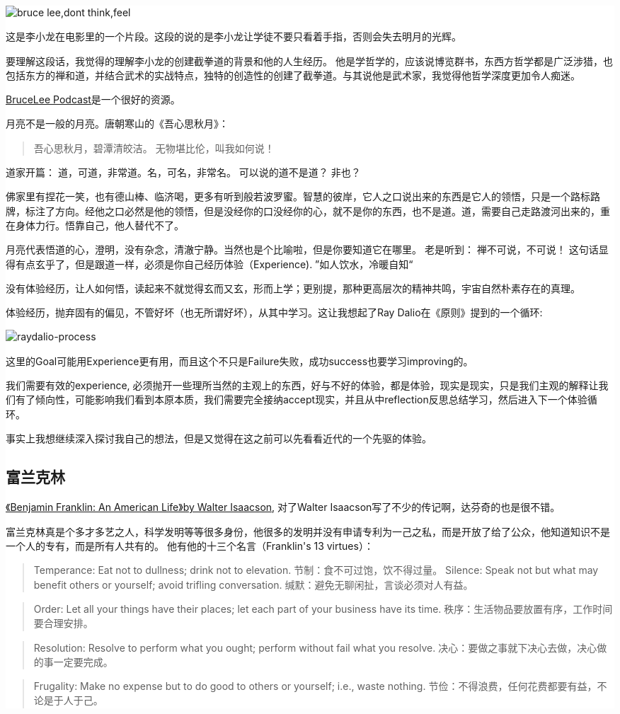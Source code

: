 ![bruce lee,dont think,feel](https://user-images.githubusercontent.com/491610/58382646-4145eb00-7fff-11e9-84ad-80df23437f25.png)

这是李小龙在电影里的一个片段。这段的说的是李小龙让学徒不要只看着手指，否则会失去明月的光辉。

要理解这段话，我觉得的理解李小龙的创建截拳道的背景和他的人生经历。 他是学哲学的，应该说博览群书，东西方哲学都是广泛涉猎，也包括东方的禅和道，并结合武术的实战特点，独特的创造性的创建了截拳道。与其说他是武术家，我觉得他哲学深度更加令人痴迷。

[BruceLee Podcast](https://brucelee.com/podcast)是一个很好的资源。

月亮不是一般的月亮。唐朝寒山的《吾心思秋月》：

> 吾心思秋月，碧潭清皎洁。
> 无物堪比伦，叫我如何说！

道家开篇： 道，可道，非常道。名，可名，非常名。
可以说的道不是道？ 非也？  

佛家里有捏花一笑，也有德山棒、临济喝，更多有听到般若波罗蜜。智慧的彼岸，它人之口说出来的东西是它人的领悟，只是一个路标路牌，标注了方向。经他之口必然是他的领悟，但是没经你的口没经你的心，就不是你的东西，也不是道。道，需要自己走路渡河出来的，重在身体力行。悟靠自己，他人替代不了。

月亮代表悟道的心，澄明，没有杂念，清澈宁静。当然也是个比喻啦，但是你要知道它在哪里。
老是听到： 禅不可说，不可说！ 这句话显得有点玄乎了，但是跟道一样，必须是你自己经历体验（Experience). ”如人饮水，冷暖自知“

没有体验经历，让人如何悟，读起来不就觉得玄而又玄，形而上学；更别提，那种更高层次的精神共鸣，宇宙自然朴素存在的真理。

体验经历，抛弃固有的偏见，不管好坏（也无所谓好坏），从其中学习。这让我想起了Ray Dalio在《原则》提到的一个循环:


![raydalio-process](https://user-images.githubusercontent.com/491610/58382643-3db26400-7fff-11e9-9537-0d231f9d19c6.jpg)



这里的Goal可能用Experience更有用，而且这个不只是Failure失败，成功success也要学习improving的。	

我们需要有效的experience, 必须抛开一些理所当然的主观上的东西，好与不好的体验，都是体验，现实是现实，只是我们主观的解释让我们有了倾向性，可能影响我们看到本原本质，我们需要完全接纳accept现实，并且从中reflection反思总结学习，然后进入下一个体验循环。


事实上我想继续深入探讨我自己的想法，但是又觉得在这之前可以先看看近代的一个先驱的体验。

## 富兰克林

[《Benjamin Franklin: An American Life》by Walter Isaacson](https://www.amazon.com/Benjamin-Franklin-American-Walter-Isaacson/dp/074325807X), 对了Walter Isaacson写了不少的传记啊，达芬奇的也是很不错。

富兰克林真是个多才多艺之人，科学发明等等很多身份，他很多的发明并没有申请专利为一己之私，而是开放了给了公众，他知道知识不是一个人的专有，而是所有人共有的。 他有他的十三个名言（Franklin's 13 virtues）：


> Temperance: Eat not to dullness; drink not to elevation. 节制：食不可过饱，饮不得过量。
> Silence: Speak not but what may benefit others or yourself; avoid trifling conversation. 缄默：避免无聊闲扯，言谈必须对人有益。

> Order: Let all your things have their places; let each part of your business have its time. 秩序：生活物品要放置有序，工作时间要合理安排。

> Resolution: Resolve to perform what you ought; perform without fail what you resolve. 决心：要做之事就下决心去做，决心做的事一定要完成。

> Frugality: Make no expense but to do good to others or yourself; i.e., waste nothing. 节俭：不得浪费，任何花费都要有益，不论是于人于己。
